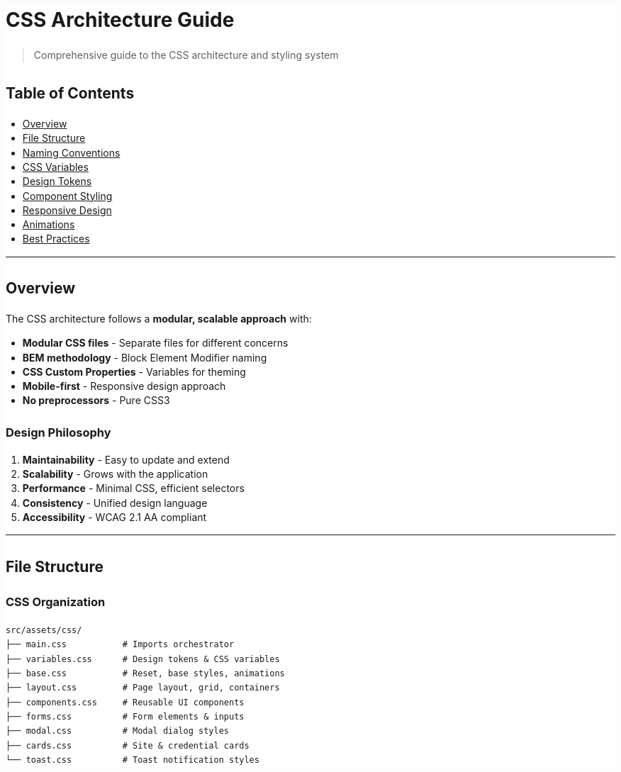 
# CSS Architecture Guide

> Comprehensive guide to the CSS architecture and styling system

## Table of Contents

- [Overview](#overview)
- [File Structure](#file-structure)
- [Naming Conventions](#naming-conventions)
- [CSS Variables](#css-variables)
- [Design Tokens](#design-tokens)
- [Component Styling](#component-styling)
- [Responsive Design](#responsive-design)
- [Animations](#animations)
- [Best Practices](#best-practices)

---

## Overview

The CSS architecture follows a **modular, scalable approach** with:

- **Modular CSS files** - Separate files for different concerns
- **BEM methodology** - Block Element Modifier naming
- **CSS Custom Properties** - Variables for theming
- **Mobile-first** - Responsive design approach
- **No preprocessors** - Pure CSS3

### Design Philosophy

1. **Maintainability** - Easy to update and extend
2. **Scalability** - Grows with the application
3. **Performance** - Minimal CSS, efficient selectors
4. **Consistency** - Unified design language
5. **Accessibility** - WCAG 2.1 AA compliant

---

## File Structure

### CSS Organization

```
src/assets/css/
├── main.css           # Imports orchestrator
├── variables.css      # Design tokens & CSS variables
├── base.css           # Reset, base styles, animations
├── layout.css         # Page layout, grid, containers
├── components.css     # Reusable UI components
├── forms.css          # Form elements & inputs
├── modal.css          # Modal dialog styles
├── cards.css          # Site & credential cards
└── toast.css          # Toast notification styles
```

